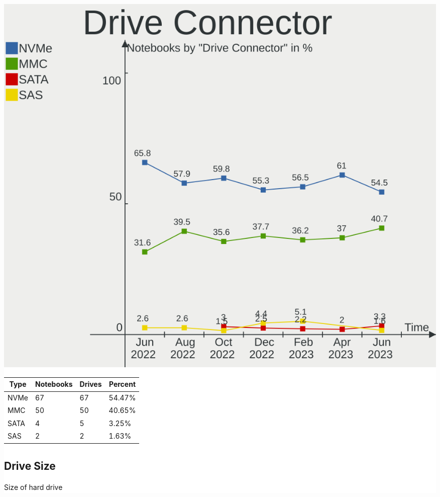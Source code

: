 ![Drive Connector](./images/line_chart/drive_bus.svg)

| Type | Notebooks | Drives | Percent |
|------|-----------|--------|---------|
| NVMe | 67        | 67     | 54.47%  |
| MMC  | 50        | 50     | 40.65%  |
| SATA | 4         | 5      | 3.25%   |
| SAS  | 2         | 2      | 1.63%   |

Drive Size
----------

Size of hard drive
